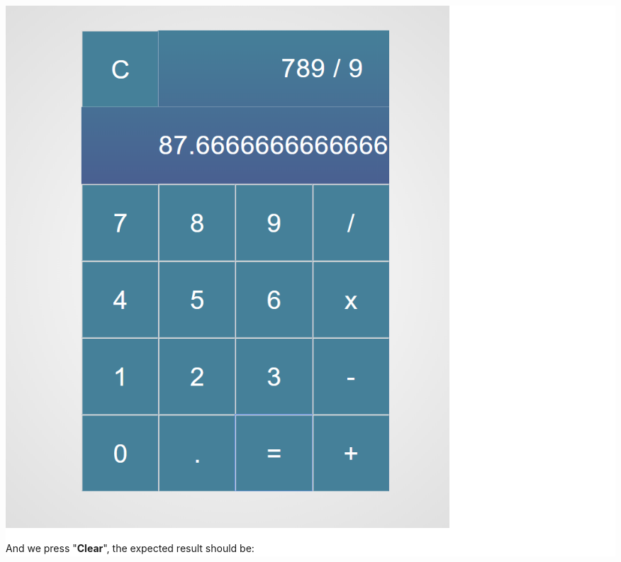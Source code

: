 ![](media/72073d9b9e695d4e154be8d5289235e1.png)

And we press "**Clear**", the expected result should be:
